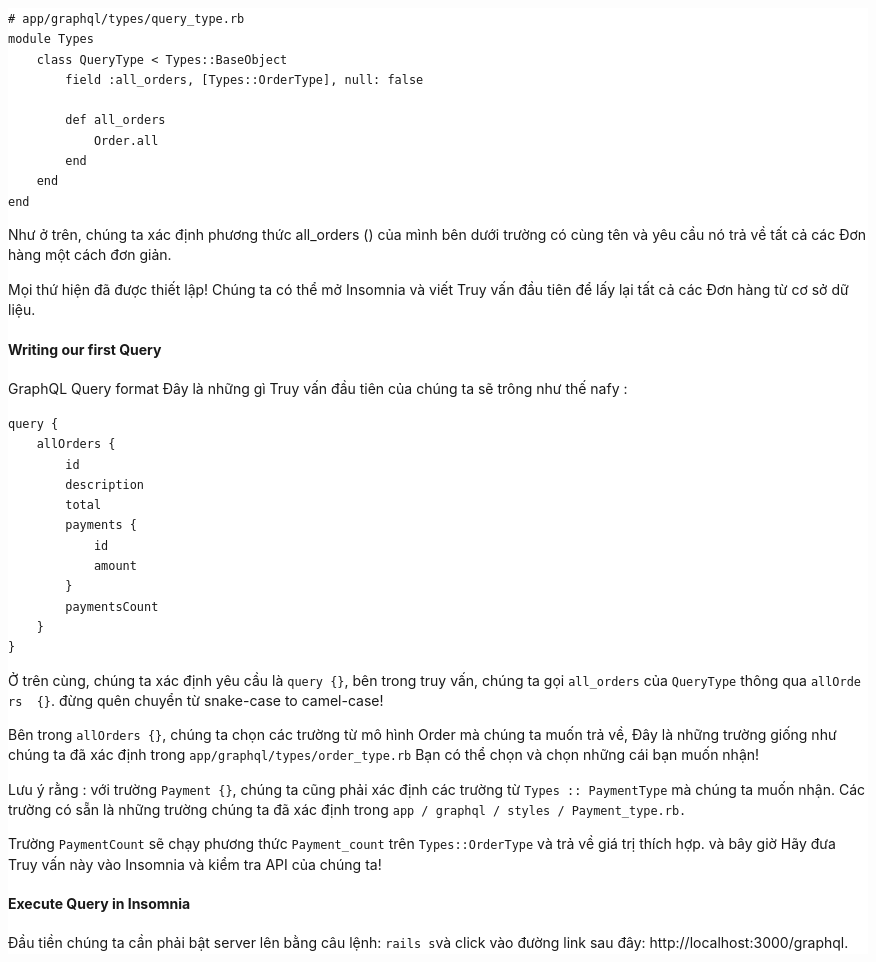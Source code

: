 ```
# app/graphql/types/query_type.rb
module Types
    class QueryType < Types::BaseObject
        field :all_orders, [Types::OrderType], null: false

        def all_orders
            Order.all
        end
    end
end
```
Như ở trên, chúng ta xác định phương thức all_orders () của mình bên dưới trường có cùng tên và yêu cầu nó trả về tất cả các Đơn hàng một cách đơn giản.

Mọi thứ hiện đã được thiết lập! Chúng ta có thể mở Insomnia và viết Truy vấn đầu tiên để lấy lại tất cả các Đơn hàng từ cơ sở dữ liệu.


#### Writing our first Query

GraphQL Query format
Đây là những gì Truy vấn đầu tiên của chúng ta sẽ trông như thế nafy :

```
query {
    allOrders {
        id
        description
        total      
        payments {
            id
            amount
        }
        paymentsCount
    }
}
```
Ở trên cùng, chúng ta xác định yêu cầu là `query {}`, bên trong truy vấn, chúng ta gọi `all_orders` của `QueryType` thông qua `allOrders 
{}`. đừng quên chuyển từ  snake-case to camel-case!

Bên trong `allOrders {}`, chúng ta chọn các trường từ mô hình Order mà chúng ta muốn trả về, Đây là những trường giống như chúng ta đã xác định trong `app/graphql/types/order_type.rb` Bạn có thể chọn và chọn những cái bạn muốn nhận!

Lưu ý rằng : với trường `Payment {}`, chúng ta cũng phải xác định các trường từ `Types :: PaymentType` mà chúng ta muốn nhận. Các trường có sẵn là những trường chúng ta đã xác định trong `app / graphql / styles / Payment_type.rb.`

Trường `PaymentCount` sẽ chạy phương thức `Payment_count` trên `Types::OrderType` và trả về giá trị thích hợp.
và bây giờ Hãy đưa Truy vấn này vào Insomnia và kiểm tra API của chúng ta!

#### Execute Query in Insomnia
Đầu tiền chúng ta cần phải bật server lên bằng câu lệnh: `rails s`và click vào đường link sau đây:  http://localhost:3000/graphql.
